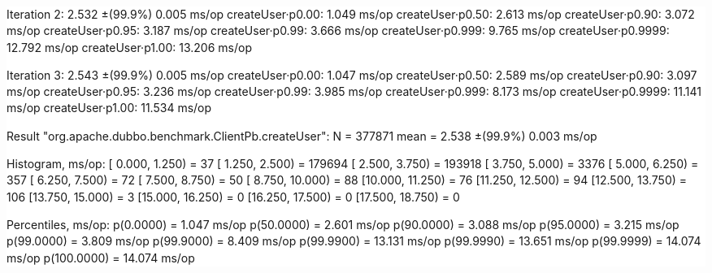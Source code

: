 Iteration   2: 2.532 ±(99.9%) 0.005 ms/op
                 createUser·p0.00:   1.049 ms/op
                 createUser·p0.50:   2.613 ms/op
                 createUser·p0.90:   3.072 ms/op
                 createUser·p0.95:   3.187 ms/op
                 createUser·p0.99:   3.666 ms/op
                 createUser·p0.999:  9.765 ms/op
                 createUser·p0.9999: 12.792 ms/op
                 createUser·p1.00:   13.206 ms/op

Iteration   3: 2.543 ±(99.9%) 0.005 ms/op
                 createUser·p0.00:   1.047 ms/op
                 createUser·p0.50:   2.589 ms/op
                 createUser·p0.90:   3.097 ms/op
                 createUser·p0.95:   3.236 ms/op
                 createUser·p0.99:   3.985 ms/op
                 createUser·p0.999:  8.173 ms/op
                 createUser·p0.9999: 11.141 ms/op
                 createUser·p1.00:   11.534 ms/op



Result "org.apache.dubbo.benchmark.ClientPb.createUser":
  N = 377871
  mean =      2.538 ±(99.9%) 0.003 ms/op

  Histogram, ms/op:
    [ 0.000,  1.250) = 37 
    [ 1.250,  2.500) = 179694 
    [ 2.500,  3.750) = 193918 
    [ 3.750,  5.000) = 3376 
    [ 5.000,  6.250) = 357 
    [ 6.250,  7.500) = 72 
    [ 7.500,  8.750) = 50 
    [ 8.750, 10.000) = 88 
    [10.000, 11.250) = 76 
    [11.250, 12.500) = 94 
    [12.500, 13.750) = 106 
    [13.750, 15.000) = 3 
    [15.000, 16.250) = 0 
    [16.250, 17.500) = 0 
    [17.500, 18.750) = 0 

  Percentiles, ms/op:
      p(0.0000) =      1.047 ms/op
     p(50.0000) =      2.601 ms/op
     p(90.0000) =      3.088 ms/op
     p(95.0000) =      3.215 ms/op
     p(99.0000) =      3.809 ms/op
     p(99.9000) =      8.409 ms/op
     p(99.9900) =     13.131 ms/op
     p(99.9990) =     13.651 ms/op
     p(99.9999) =     14.074 ms/op
    p(100.0000) =     14.074 ms/op
